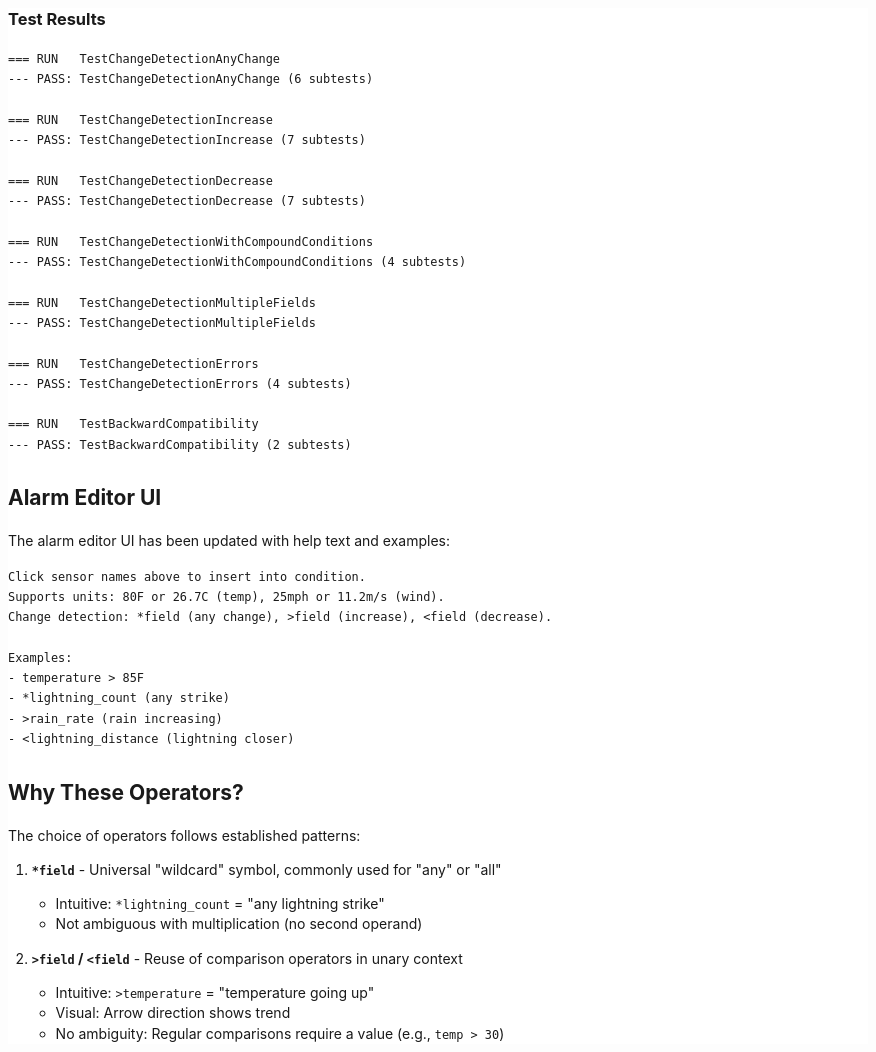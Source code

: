 ### Test Results
```
=== RUN   TestChangeDetectionAnyChange
--- PASS: TestChangeDetectionAnyChange (6 subtests)

=== RUN   TestChangeDetectionIncrease
--- PASS: TestChangeDetectionIncrease (7 subtests)

=== RUN   TestChangeDetectionDecrease
--- PASS: TestChangeDetectionDecrease (7 subtests)

=== RUN   TestChangeDetectionWithCompoundConditions
--- PASS: TestChangeDetectionWithCompoundConditions (4 subtests)

=== RUN   TestChangeDetectionMultipleFields
--- PASS: TestChangeDetectionMultipleFields

=== RUN   TestChangeDetectionErrors
--- PASS: TestChangeDetectionErrors (4 subtests)

=== RUN   TestBackwardCompatibility
--- PASS: TestBackwardCompatibility (2 subtests)
```

## Alarm Editor UI

The alarm editor UI has been updated with help text and examples:

```
Click sensor names above to insert into condition.
Supports units: 80F or 26.7C (temp), 25mph or 11.2m/s (wind).
Change detection: *field (any change), >field (increase), <field (decrease).

Examples:
- temperature > 85F
- *lightning_count (any strike)
- >rain_rate (rain increasing)
- <lightning_distance (lightning closer)
```

## Why These Operators?

The choice of operators follows established patterns:

1. **`*field`** - Universal "wildcard" symbol, commonly used for "any" or "all"
   - Intuitive: `*lightning_count` = "any lightning strike"
   - Not ambiguous with multiplication (no second operand)

2. **`>field` / `<field`** - Reuse of comparison operators in unary context
   - Intuitive: `>temperature` = "temperature going up"
   - Visual: Arrow direction shows trend
   - No ambiguity: Regular comparisons require a value (e.g., `temp > 30`)
